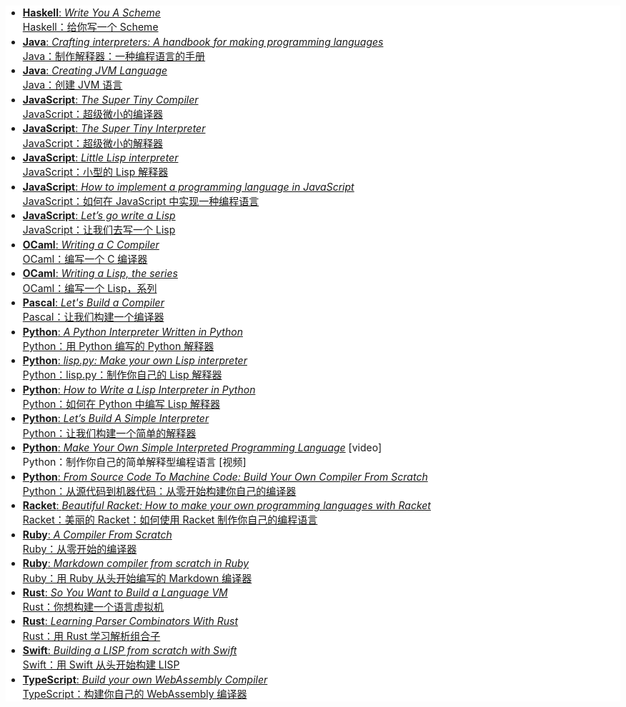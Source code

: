 - [**Haskell**: _Write You A Scheme_  
  Haskell：给你写一个 Scheme](https://www.wespiser.com/writings/wyas/home.html)
- [**Java**: _Crafting interpreters: A handbook for making programming languages_  
  Java：制作解释器：一种编程语言的手册](http://www.craftinginterpreters.com/)
- [**Java**: _Creating JVM Language_  
  Java：创建 JVM 语言](http://jakubdziworski.github.io/categories.html#Enkel-ref)
- [**JavaScript**: _The Super Tiny Compiler_  
  JavaScript：超级微小的编译器](https://github.com/jamiebuilds/the-super-tiny-compiler)
- [**JavaScript**: _The Super Tiny Interpreter_  
  JavaScript：超级微小的解释器](https://github.com/keyanzhang/the-super-tiny-interpreter)
- [**JavaScript**: _Little Lisp interpreter_  
  JavaScript：小型的 Lisp 解释器](https://maryrosecook.com/blog/post/little-lisp-interpreter)
- [**JavaScript**: _How to implement a programming language in JavaScript_  
  JavaScript：如何在 JavaScript 中实现一种编程语言](http://lisperator.net/pltut/)
- [**JavaScript**: _Let’s go write a Lisp_  
  JavaScript：让我们去写一个 Lisp](https://idiocy.org/lets-go-write-a-lisp/part-1.html)
- [**OCaml**: _Writing a C Compiler_  
  OCaml：编写一个 C 编译器](https://norasandler.com/2017/11/29/Write-a-Compiler.html)
- [**OCaml**: _Writing a Lisp, the series_  
  OCaml：编写一个 Lisp，系列](https://bernsteinbear.com/blog/lisp/)
- [**Pascal**: _Let's Build a Compiler_  
  Pascal：让我们构建一个编译器](https://compilers.iecc.com/crenshaw/)
- [**Python**: _A Python Interpreter Written in Python_  
  Python：用 Python 编写的 Python 解释器](http://aosabook.org/en/500L/a-python-interpreter-written-in-python.html)
- [**Python**: _lisp.py: Make your own Lisp interpreter_  
  Python：lisp.py：制作你自己的 Lisp 解释器](http://khamidou.com/compilers/lisp.py/)
- [**Python**: _How to Write a Lisp Interpreter in Python_  
  Python：如何在 Python 中编写 Lisp 解释器](http://norvig.com/lispy.html)
- [**Python**: _Let’s Build A Simple Interpreter_  
  Python：让我们构建一个简单的解释器](https://ruslanspivak.com/lsbasi-part1/)
- [**Python**: _Make Your Own Simple Interpreted Programming Language_](https://www.youtube.com/watch?v=dj9CBS3ikGA&list=PLZQftyCk7_SdoVexSmwy_tBgs7P0b97yD&index=1) \[video\]  
  Python：制作你自己的简单解释型编程语言 \[视频\]
- [**Python**: _From Source Code To Machine Code: Build Your Own Compiler From Scratch_  
  Python：从源代码到机器代码：从零开始构建你自己的编译器](https://build-your-own.org/compiler/)
- [**Racket**: _Beautiful Racket: How to make your own programming languages with Racket_  
  Racket：美丽的 Racket：如何使用 Racket 制作你自己的编程语言](https://beautifulracket.com/)
- [**Ruby**: _A Compiler From Scratch_  
  Ruby：从零开始的编译器](https://www.destroyallsoftware.com/screencasts/catalog/a-compiler-from-scratch)
- [**Ruby**: _Markdown compiler from scratch in Ruby_  
  Ruby：用 Ruby 从头开始编写的 Markdown 编译器](https://blog.beezwax.net/2017/07/07/writing-a-markdown-compiler/)
- [**Rust**: _So You Want to Build a Language VM_  
  Rust：你想构建一个语言虚拟机](https://blog.subnetzero.io/post/building-language-vm-part-00/)
- [**Rust**: _Learning Parser Combinators With Rust_  
  Rust：用 Rust 学习解析组合子](https://bodil.lol/parser-combinators/)
- [**Swift**: _Building a LISP from scratch with Swift_  
  Swift：用 Swift 从头开始构建 LISP](https://www.uraimo.com/2017/02/05/building-a-lisp-from-scratch-with-swift/)
- [**TypeScript**: _Build your own WebAssembly Compiler_  
  TypeScript：构建你自己的 WebAssembly 编译器](https://blog.scottlogic.com/2019/05/17/webassembly-compiler.html)
